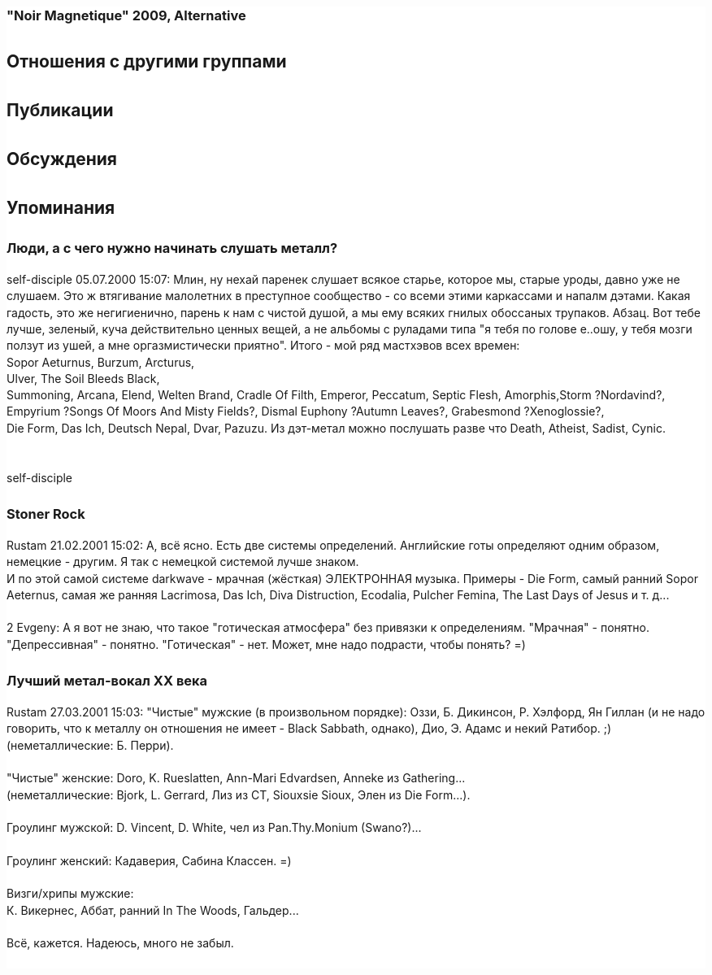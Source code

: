 ### "Noir Magnetique" 2009, Alternative




## Отношения с другими группами


## Публикации


## Обсуждения


## Упоминания

### Люди, а с чего нужно начинать слушать металл?

self-disciple 05.07.2000 15:07:
Млин, ну нехай паренек слушает всякое старье, которое мы, старые уроды, давно уже не слушаем. Это ж втягивание малолетних в преступное сообщество - со всеми этими каркассами и напалм дэтами. Какая гадость, это же негигиенично, парень к нам с чистой душой, а мы ему всяких гнилых обоссаных трупаков. Абзац. Вот тебе лучше, зеленый, куча действительно ценных вещей, а не альбомы с руладами типа "я тебя по голове е..ошу, у тебя мозги ползут из ушей, а мне оргазмистически приятно". Итого - мой ряд мастхэвов всех времен:<BR>Sopor Aeturnus, Burzum, Arcturus, <BR>Ulver, The Soil Bleeds Black, <BR>Summoning, Arcana, Elend, Welten Brand, Cradle Of Filth, Emperor, Peccatum, Septic Flesh, Amorphis,Storm ?Nordavind?, <BR>Empyrium ?Songs Of Moors And Misty Fields?, Dismal Euphony ?Autumn Leaves?, Grabesmond ?Xenoglossie?,<BR>Die Form, Das Ich, Deutsch Nepal, Dvar, Pazuzu. Из дэт-метал можно послушать разве что Death, Atheist, Sadist, Cynic. <BR><BR><BR>self-disciple

### Stoner Rock

Rustam 21.02.2001 15:02:
А, всё ясно. Есть две системы определений. Английские готы определяют одним образом, немецкие - другим. Я так с немецкой системой лучше знаком.<BR>И по этой самой системе darkwave - мрачная (жёсткая) ЭЛЕКТРОННАЯ музыка. Примеры - Die Form, самый ранний Sopor Aeternus, самая же ранняя Lacrimosa, Das Ich, Diva Distruction, Ecodalia, Pulcher Femina, The Last Days of Jesus и т. д...<BR><BR>2 Evgeny: А я вот не знаю, что такое "готическая атмосфера" без привязки к определениям. "Мрачная" - понятно. "Депрессивная" - понятно. "Готическая" - нет. Может, мне надо подрасти, чтобы понять? =)<BR>

### Лучший метал-вокал XX века

Rustam 27.03.2001 15:03:
"Чистые" мужские (в произвольном порядке): Оззи, Б. Дикинсон, Р. Хэлфорд, Ян Гиллан (и не надо говорить, что к металлу он отношения не имеет - Black Sabbath, однако), Дио, Э. Адамс и некий Ратибор. ;)<BR>(неметаллические: Б. Перри).<BR><BR>"Чистые" женские: Doro, K. Rueslatten, Ann-Mari Edvardsen, Anneke из Gathering...<BR>(неметаллические: Bjork, L. Gerrard, Лиз из CT, Siouxsie Sioux, Элен из Die Form...).<BR><BR>Гроулинг мужской: D. Vincent, D. White, чел из Pan.Thy.Monium (Swano?)...<BR><BR>Гроулинг женский: Кадаверия, Сабина Классен. =)<BR><BR>Визги/хрипы мужские:<BR>К. Викернес, Аббат, ранний In The Woods, Гальдер...<BR><BR>Всё, кажется. Надеюсь, много не забыл.<BR><BR>

